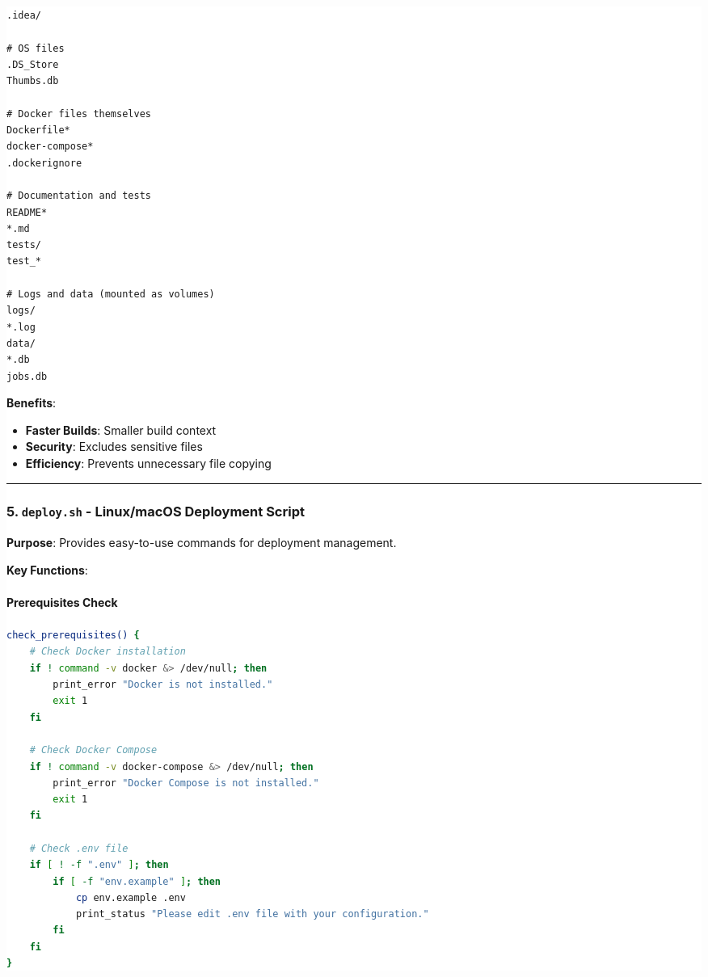 ```dockerignore
.idea/

# OS files
.DS_Store
Thumbs.db

# Docker files themselves
Dockerfile*
docker-compose*
.dockerignore

# Documentation and tests
README*
*.md
tests/
test_*

# Logs and data (mounted as volumes)
logs/
*.log
data/
*.db
jobs.db
```

**Benefits**:
- **Faster Builds**: Smaller build context
- **Security**: Excludes sensitive files
- **Efficiency**: Prevents unnecessary file copying

---

### **5. `deploy.sh` - Linux/macOS Deployment Script**

**Purpose**: Provides easy-to-use commands for deployment management.

**Key Functions**:

#### **Prerequisites Check**
```bash
check_prerequisites() {
    # Check Docker installation
    if ! command -v docker &> /dev/null; then
        print_error "Docker is not installed."
        exit 1
    fi
    
    # Check Docker Compose
    if ! command -v docker-compose &> /dev/null; then
        print_error "Docker Compose is not installed."
        exit 1
    fi
    
    # Check .env file
    if [ ! -f ".env" ]; then
        if [ -f "env.example" ]; then
            cp env.example .env
            print_status "Please edit .env file with your configuration."
        fi
    fi
}
```
